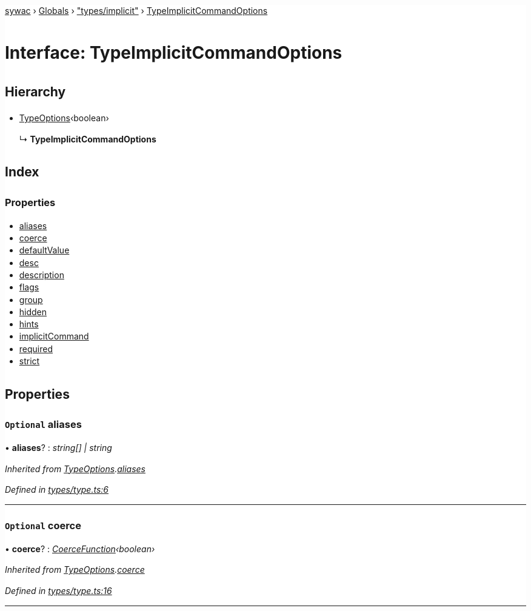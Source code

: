 [sywac](../README.md) › [Globals](../globals.md) › ["types/implicit"](../modules/_types_implicit_.md) › [TypeImplicitCommandOptions](_types_implicit_.typeimplicitcommandoptions.md)

# Interface: TypeImplicitCommandOptions

## Hierarchy

* [TypeOptions](_types_type_.typeoptions.md)‹boolean›

  ↳ **TypeImplicitCommandOptions**

## Index

### Properties

* [aliases](_types_implicit_.typeimplicitcommandoptions.md#optional-aliases)
* [coerce](_types_implicit_.typeimplicitcommandoptions.md#optional-coerce)
* [defaultValue](_types_implicit_.typeimplicitcommandoptions.md#optional-defaultvalue)
* [desc](_types_implicit_.typeimplicitcommandoptions.md#optional-desc)
* [description](_types_implicit_.typeimplicitcommandoptions.md#optional-description)
* [flags](_types_implicit_.typeimplicitcommandoptions.md#optional-flags)
* [group](_types_implicit_.typeimplicitcommandoptions.md#group)
* [hidden](_types_implicit_.typeimplicitcommandoptions.md#hidden)
* [hints](_types_implicit_.typeimplicitcommandoptions.md#hints)
* [implicitCommand](_types_implicit_.typeimplicitcommandoptions.md#optional-implicitcommand)
* [required](_types_implicit_.typeimplicitcommandoptions.md#optional-required)
* [strict](_types_implicit_.typeimplicitcommandoptions.md#optional-strict)

## Properties

### `Optional` aliases

• **aliases**? : *string[] | string*

*Inherited from [TypeOptions](_types_type_.typeoptions.md).[aliases](_types_type_.typeoptions.md#optional-aliases)*

*Defined in [types/type.ts:6](https://github.com/jose-pr/sywac/blob/a63bd2b/src/types/type.ts#L6)*

___

### `Optional` coerce

• **coerce**? : *[CoerceFunction](../modules/_types_type_.md#coercefunction)‹boolean›*

*Inherited from [TypeOptions](_types_type_.typeoptions.md).[coerce](_types_type_.typeoptions.md#optional-coerce)*

*Defined in [types/type.ts:16](https://github.com/jose-pr/sywac/blob/a63bd2b/src/types/type.ts#L16)*

___
